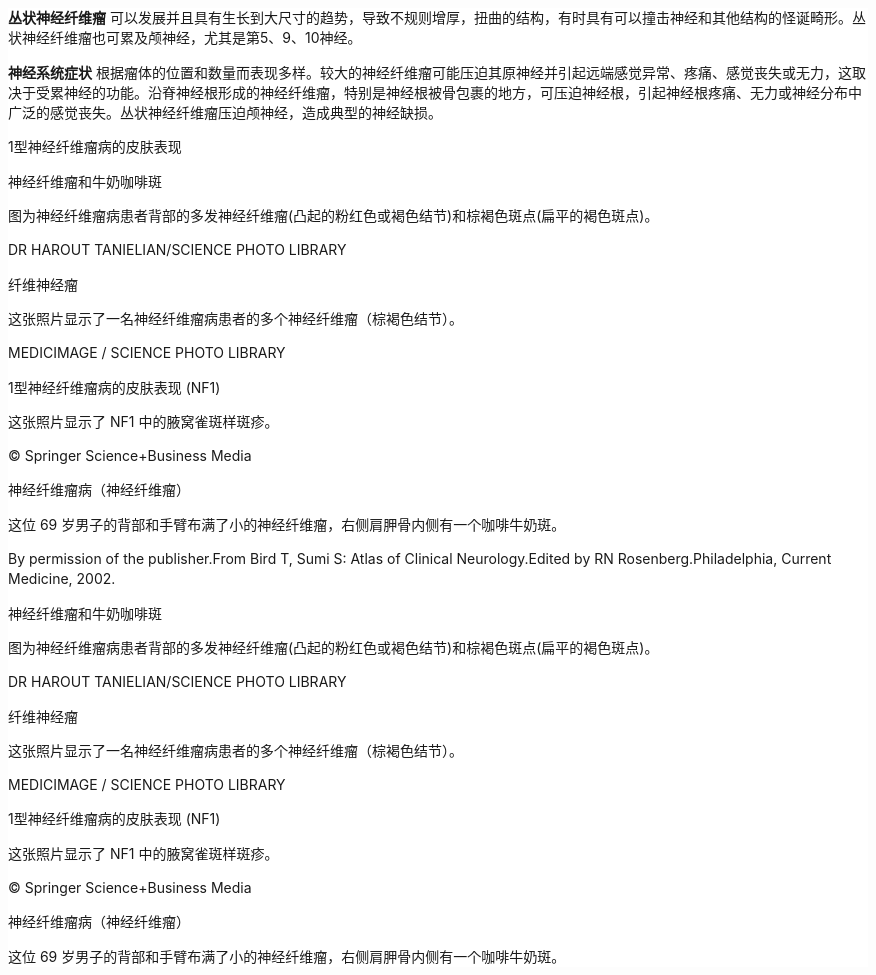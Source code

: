 **丛状神经纤维瘤** 可以发展并且具有生长到大尺寸的趋势，导致不规则增厚，扭曲的结构，有时具有可以撞击神经和其他结构的怪诞畸形。丛状神经纤维瘤也可累及颅神经，尤其是第5、9、10神经。

**神经系统症状** 根据瘤体的位置和数量而表现多样。较大的神经纤维瘤可能压迫其原神经并引起远端感觉异常、疼痛、感觉丧失或无力，这取决于受累神经的功能。沿脊神经根形成的神经纤维瘤，特别是神经根被骨包裹的地方，可压迫神经根，引起神经根疼痛、无力或神经分布中广泛的感觉丧失。丛状神经纤维瘤压迫颅神经，造成典型的神经缺损。

1型神经纤维瘤病的皮肤表现



神经纤维瘤和牛奶咖啡斑

图为神经纤维瘤病患者背部的多发神经纤维瘤(凸起的粉红色或褐色结节)和棕褐色斑点(扁平的褐色斑点)。

DR HAROUT TANIELIAN/SCIENCE PHOTO LIBRARY



纤维神经瘤

这张照片显示了一名神经纤维瘤病患者的多个神经纤维瘤（棕褐色结节）。

MEDICIMAGE / SCIENCE PHOTO LIBRARY



1型神经纤维瘤病的皮肤表现 (NF1)

这张照片显示了 NF1 中的腋窝雀斑样斑疹。

© Springer Science+Business Media



神经纤维瘤病（神经纤维瘤）

这位 69 岁男子的背部和手臂布满了小的神经纤维瘤，右侧肩胛骨内侧有一个咖啡牛奶斑。

By permission of the publisher.From Bird T, Sumi S: Atlas of Clinical Neurology.Edited by RN Rosenberg.Philadelphia, Current Medicine, 2002.



神经纤维瘤和牛奶咖啡斑

图为神经纤维瘤病患者背部的多发神经纤维瘤(凸起的粉红色或褐色结节)和棕褐色斑点(扁平的褐色斑点)。

DR HAROUT TANIELIAN/SCIENCE PHOTO LIBRARY



纤维神经瘤

这张照片显示了一名神经纤维瘤病患者的多个神经纤维瘤（棕褐色结节）。

MEDICIMAGE / SCIENCE PHOTO LIBRARY



1型神经纤维瘤病的皮肤表现 (NF1)

这张照片显示了 NF1 中的腋窝雀斑样斑疹。

© Springer Science+Business Media



神经纤维瘤病（神经纤维瘤）

这位 69 岁男子的背部和手臂布满了小的神经纤维瘤，右侧肩胛骨内侧有一个咖啡牛奶斑。
